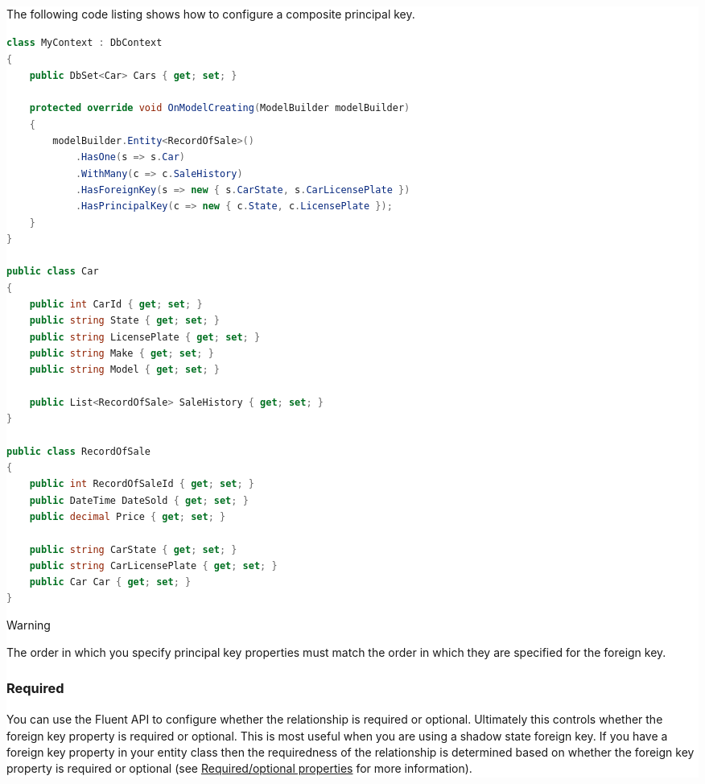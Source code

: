 ``` csharp
```

The following code listing shows how to configure a composite principal key.


``` csharp
class MyContext : DbContext
{
    public DbSet<Car> Cars { get; set; }

    protected override void OnModelCreating(ModelBuilder modelBuilder)
    {
        modelBuilder.Entity<RecordOfSale>()
            .HasOne(s => s.Car)
            .WithMany(c => c.SaleHistory)
            .HasForeignKey(s => new { s.CarState, s.CarLicensePlate })
            .HasPrincipalKey(c => new { c.State, c.LicensePlate });
    }
}

public class Car
{
    public int CarId { get; set; }
    public string State { get; set; }
    public string LicensePlate { get; set; }
    public string Make { get; set; }
    public string Model { get; set; }

    public List<RecordOfSale> SaleHistory { get; set; }
}

public class RecordOfSale
{
    public int RecordOfSaleId { get; set; }
    public DateTime DateSold { get; set; }
    public decimal Price { get; set; }

    public string CarState { get; set; }
    public string CarLicensePlate { get; set; }
    public Car Car { get; set; }
}
```

> [!WARNING] 
> The order in which you specify principal key properties must match the order in which they are specified for the foreign key.

### Required

You can use the Fluent API to configure whether the relationship is required or optional. Ultimately this controls whether the foreign key property is required or optional. This is most useful when you are using a shadow state foreign key. If you have a foreign key property in your entity class then the requiredness of the relationship is determined based on whether the foreign key property is required or optional (see [Required/optional properties](required-optional.md) for more information).
